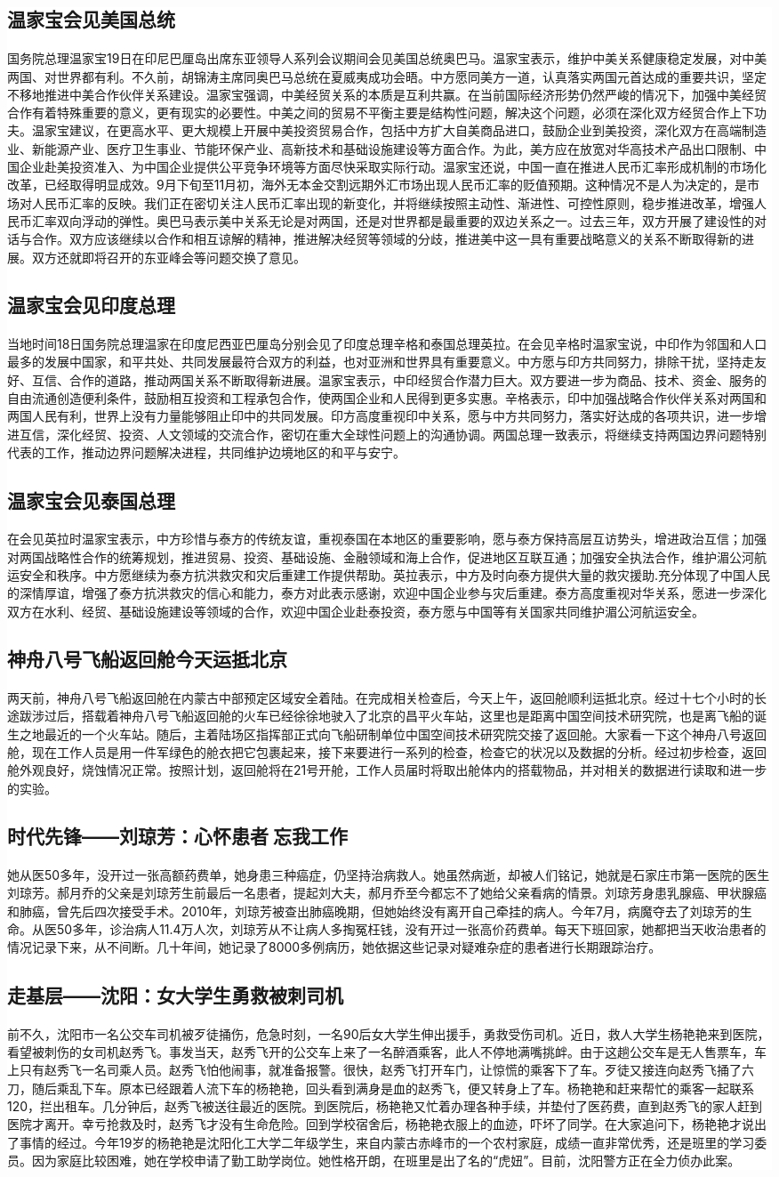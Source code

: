 
## 温家宝会见美国总统


国务院总理温家宝19日在印尼巴厘岛出席东亚领导人系列会议期间会见美国总统奥巴马。温家宝表示，维护中美关系健康稳定发展，对中美两国、对世界都有利。不久前，胡锦涛主席同奥巴马总统在夏威夷成功会晤。中方愿同美方一道，认真落实两国元首达成的重要共识，坚定不移地推进中美合作伙伴关系建设。温家宝强调，中美经贸关系的本质是互利共赢。在当前国际经济形势仍然严峻的情况下，加强中美经贸合作有着特殊重要的意义，更有现实的必要性。中美之间的贸易不平衡主要是结构性问题，解决这个问题，必须在深化双方经贸合作上下功夫。温家宝建议，在更高水平、更大规模上开展中美投资贸易合作，包括中方扩大自美商品进口，鼓励企业到美投资，深化双方在高端制造业、新能源产业、医疗卫生事业、节能环保产业、高新技术和基础设施建设等方面合作。为此，美方应在放宽对华高技术产品出口限制、中国企业赴美投资准入、为中国企业提供公平竞争环境等方面尽快采取实际行动。温家宝还说，中国一直在推进人民币汇率形成机制的市场化改革，已经取得明显成效。9月下旬至11月初，海外无本金交割远期外汇市场出现人民币汇率的贬值预期。这种情况不是人为决定的，是市场对人民币汇率的反映。我们正在密切关注人民币汇率出现的新变化，并将继续按照主动性、渐进性、可控性原则，稳步推进改革，增强人民币汇率双向浮动的弹性。奥巴马表示美中关系无论是对两国，还是对世界都是最重要的双边关系之一。过去三年，双方开展了建设性的对话与合作。双方应该继续以合作和相互谅解的精神，推进解决经贸等领域的分歧，推进美中这一具有重要战略意义的关系不断取得新的进展。双方还就即将召开的东亚峰会等问题交换了意见。


## 温家宝会见印度总理


当地时间18日国务院总理温家在印度尼西亚巴厘岛分别会见了印度总理辛格和泰国总理英拉。在会见辛格时温家宝说，中印作为邻国和人口最多的发展中国家，和平共处、共同发展最符合双方的利益，也对亚洲和世界具有重要意义。中方愿与印方共同努力，排除干扰，坚持走友好、互信、合作的道路，推动两国关系不断取得新进展。温家宝表示，中印经贸合作潜力巨大。双方要进一步为商品、技术、资金、服务的自由流通创造便利条件，鼓励相互投资和工程承包合作，使两国企业和人民得到更多实惠。辛格表示，印中加强战略合作伙伴关系对两国和两国人民有利，世界上没有力量能够阻止印中的共同发展。印方高度重视印中关系，愿与中方共同努力，落实好达成的各项共识，进一步增进互信，深化经贸、投资、人文领域的交流合作，密切在重大全球性问题上的沟通协调。两国总理一致表示，将继续支持两国边界问题特别代表的工作，推动边界问题解决进程，共同维护边境地区的和平与安宁。


## 温家宝会见泰国总理


 在会见英拉时温家宝表示，中方珍惜与泰方的传统友谊，重视泰国在本地区的重要影响，愿与泰方保持高层互访势头，增进政治互信；加强对两国战略性合作的统筹规划，推进贸易、投资、基础设施、金融领域和海上合作，促进地区互联互通；加强安全执法合作，维护湄公河航运安全和秩序。中方愿继续为泰方抗洪救灾和灾后重建工作提供帮助。英拉表示，中方及时向泰方提供大量的救灾援助.充分体现了中国人民的深情厚谊，增强了泰方抗洪救灾的信心和能力，泰方对此表示感谢，欢迎中国企业参与灾后重建。泰方高度重视对华关系，愿进一步深化双方在水利、经贸、基础设施建设等领域的合作，欢迎中国企业赴泰投资，泰方愿与中国等有关国家共同维护湄公河航运安全。


## 神舟八号飞船返回舱今天运抵北京


两天前，神舟八号飞船返回舱在内蒙古中部预定区域安全着陆。在完成相关检查后，今天上午，返回舱顺利运抵北京。经过十七个小时的长途跋涉过后，搭载着神舟八号飞船返回舱的火车已经徐徐地驶入了北京的昌平火车站，这里也是距离中国空间技术研究院，也是离飞船的诞生之地最近的一个火车站。随后，主着陆场区指挥部正式向飞船研制单位中国空间技术研究院交接了返回舱。大家看一下这个神舟八号返回舱，现在工作人员是用一件军绿色的舱衣把它包裹起来，接下来要进行一系列的检查，检查它的状况以及数据的分析。经过初步检查，返回舱外观良好，烧蚀情况正常。按照计划，返回舱将在21号开舱，工作人员届时将取出舱体内的搭载物品，并对相关的数据进行读取和进一步的实验。


## 时代先锋——刘琼芳：心怀患者 忘我工作


她从医50多年，没开过一张高额药费单，她身患三种癌症，仍坚持治病救人。她虽然病逝，却被人们铭记，她就是石家庄市第一医院的医生刘琼芳。郝月乔的父亲是刘琼芳生前最后一名患者，提起刘大夫，郝月乔至今都忘不了她给父亲看病的情景。刘琼芳身患乳腺癌、甲状腺癌和肺癌，曾先后四次接受手术。2010年，刘琼芳被查出肺癌晚期，但她始终没有离开自己牵挂的病人。今年7月，病魔夺去了刘琼芳的生命。从医50多年，诊治病人11.4万人次，刘琼芳从不让病人多掏冤枉钱，没有开过一张高价药费单。每天下班回家，她都把当天收治患者的情况记录下来，从不间断。几十年间，她记录了8000多例病历，她依据这些记录对疑难杂症的患者进行长期跟踪治疗。


## 走基层——沈阳：女大学生勇救被刺司机


前不久，沈阳市一名公交车司机被歹徒捅伤，危急时刻，一名90后女大学生伸出援手，勇救受伤司机。近日，救人大学生杨艳艳来到医院，看望被刺伤的女司机赵秀飞。事发当天，赵秀飞开的公交车上来了一名醉酒乘客，此人不停地满嘴挑衅。由于这趟公交车是无人售票车，车上只有赵秀飞一名司乘人员。赵秀飞怕他闹事，就准备报警。很快，赵秀飞打开车门，让惊慌的乘客下了车。歹徒又接连向赵秀飞捅了六刀，随后乘乱下车。原本已经跟着人流下车的杨艳艳，回头看到满身是血的赵秀飞，便又转身上了车。杨艳艳和赶来帮忙的乘客一起联系120，拦出租车。几分钟后，赵秀飞被送往最近的医院。到医院后，杨艳艳又忙着办理各种手续，并垫付了医药费，直到赵秀飞的家人赶到医院才离开。幸亏抢救及时，赵秀飞才没有生命危险。回到学校宿舍后，杨艳艳衣服上的血迹，吓坏了同学。在大家追问下，杨艳艳才说出了事情的经过。今年19岁的杨艳艳是沈阳化工大学二年级学生，来自内蒙古赤峰市的一个农村家庭，成绩一直非常优秀，还是班里的学习委员。因为家庭比较困难，她在学校申请了勤工助学岗位。她性格开朗，在班里是出了名的“虎妞”。目前，沈阳警方正在全力侦办此案。
